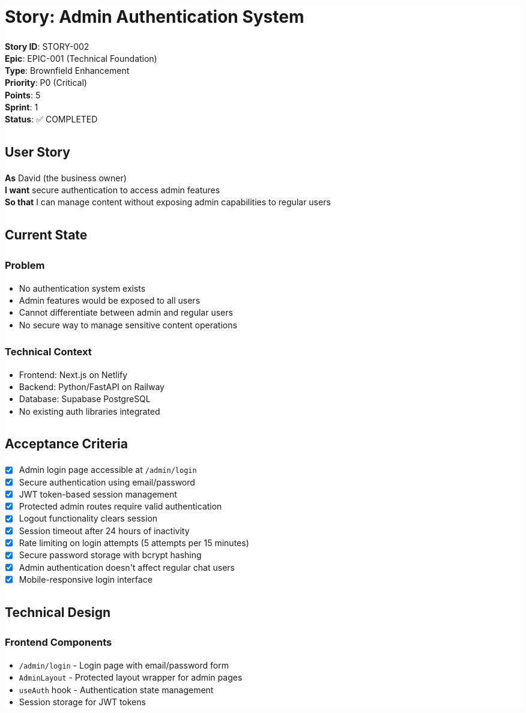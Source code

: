 # Story: Admin Authentication System

**Story ID**: STORY-002  
**Epic**: EPIC-001 (Technical Foundation)  
**Type**: Brownfield Enhancement  
**Priority**: P0 (Critical)  
**Points**: 5  
**Sprint**: 1  
**Status**: ✅ COMPLETED  

## User Story

**As** David (the business owner)  
**I want** secure authentication to access admin features  
**So that** I can manage content without exposing admin capabilities to regular users  

## Current State

### Problem
- No authentication system exists
- Admin features would be exposed to all users
- Cannot differentiate between admin and regular users
- No secure way to manage sensitive content operations

### Technical Context
- Frontend: Next.js on Netlify
- Backend: Python/FastAPI on Railway
- Database: Supabase PostgreSQL
- No existing auth libraries integrated

## Acceptance Criteria

- [x] Admin login page accessible at `/admin/login`
- [x] Secure authentication using email/password
- [x] JWT token-based session management
- [x] Protected admin routes require valid authentication
- [x] Logout functionality clears session
- [x] Session timeout after 24 hours of inactivity
- [x] Rate limiting on login attempts (5 attempts per 15 minutes)
- [x] Secure password storage with bcrypt hashing
- [x] Admin authentication doesn't affect regular chat users
- [x] Mobile-responsive login interface

## Technical Design

### Frontend Components
- `/admin/login` - Login page with email/password form
- `AdminLayout` - Protected layout wrapper for admin pages
- `useAuth` hook - Authentication state management
- Session storage for JWT tokens
